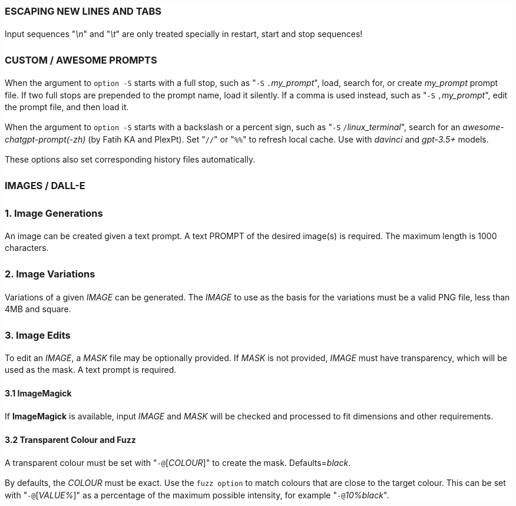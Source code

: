 ### ESCAPING NEW LINES AND TABS

Input sequences "_\\n_" and "_\\t_" are only treated specially
in restart, start and stop sequences!


### CUSTOM / AWESOME PROMPTS

When the argument to `option -S` starts with a full stop, such as
"`-S` `.`_my_prompt_", load, search for, or create _my_prompt_ prompt file.
If two full stops are prepended to the prompt name, load it silently.
If a comma is used instead, such as "`-S` `,`_my_prompt_", edit
the prompt file, and then load it.

When the argument to `option -S` starts with a backslash or a percent sign,
such as "`-S` `/`_linux_terminal_", search for an *awesome-chatgpt-prompt(-zh)*
(by Fatih KA and PlexPt). Set "`//`" or "`%%`" to refresh local cache.
Use with _davinci_ and _gpt-3.5+_ models.

These options also set corresponding history files automatically.


### IMAGES / DALL-E

### 1. Image Generations

An image can be created given a text prompt. A text PROMPT
of the desired image(s) is required. The maximum length is 1000
characters.


### 2. Image Variations

Variations of a given _IMAGE_ can be generated. The _IMAGE_ to use as
the basis for the variations must be a valid PNG file, less than
4MB and square.


### 3. Image Edits

To edit an _IMAGE_, a _MASK_ file may be optionally provided. If _MASK_
is not provided, _IMAGE_ must have transparency, which will be used
as the mask. A text prompt is required.

#### 3.1 ImageMagick

If **ImageMagick** is available, input _IMAGE_ and _MASK_ will be checked
and processed to fit dimensions and other requirements.

#### 3.2 Transparent Colour and Fuzz

A transparent colour must be set with "`-@`\[_COLOUR_]" to create the
mask. Defaults=_black_.

By defaults, the _COLOUR_ must be exact. Use the `fuzz option` to match
colours that are close to the target colour. This can be set with
"`-@`\[_VALUE%_]" as a percentage of the maximum possible intensity,
for example "`-@`_10%black_".
